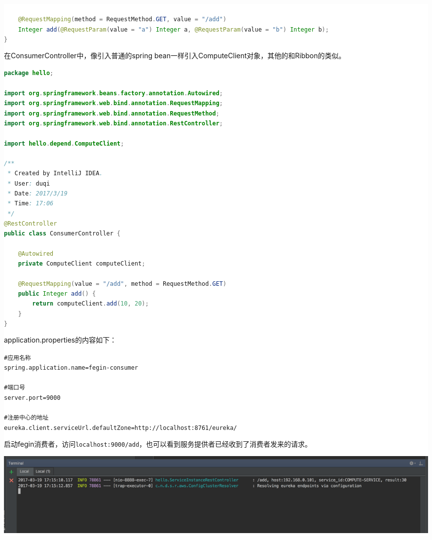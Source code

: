 ```java

    @RequestMapping(method = RequestMethod.GET, value = "/add")
    Integer add(@RequestParam(value = "a") Integer a, @RequestParam(value = "b") Integer b);
}
```

在ConsumerController中，像引入普通的spring bean一样引入ComputeClient对象，其他的和Ribbon的类似。

```java
package hello;

import org.springframework.beans.factory.annotation.Autowired;
import org.springframework.web.bind.annotation.RequestMapping;
import org.springframework.web.bind.annotation.RequestMethod;
import org.springframework.web.bind.annotation.RestController;

import hello.depend.ComputeClient;

/**
 * Created by IntelliJ IDEA.
 * User: duqi
 * Date: 2017/3/19
 * Time: 17:06
 */
@RestController
public class ConsumerController {

    @Autowired
    private ComputeClient computeClient;

    @RequestMapping(value = "/add", method = RequestMethod.GET)
    public Integer add() {
        return computeClient.add(10, 20);
    }
}
```

application.properties的内容如下：

```
#应用名称
spring.application.name=fegin-consumer

#端口号
server.port=9000

#注册中心的地址
eureka.client.serviceUrl.defaultZone=http://localhost:8761/eureka/
```

启动fegin消费者，访问`localhost:9000/add`，也可以看到服务提供者已经收到了消费者发来的请求。

![log1](/img/spring-cloud/4.png)
